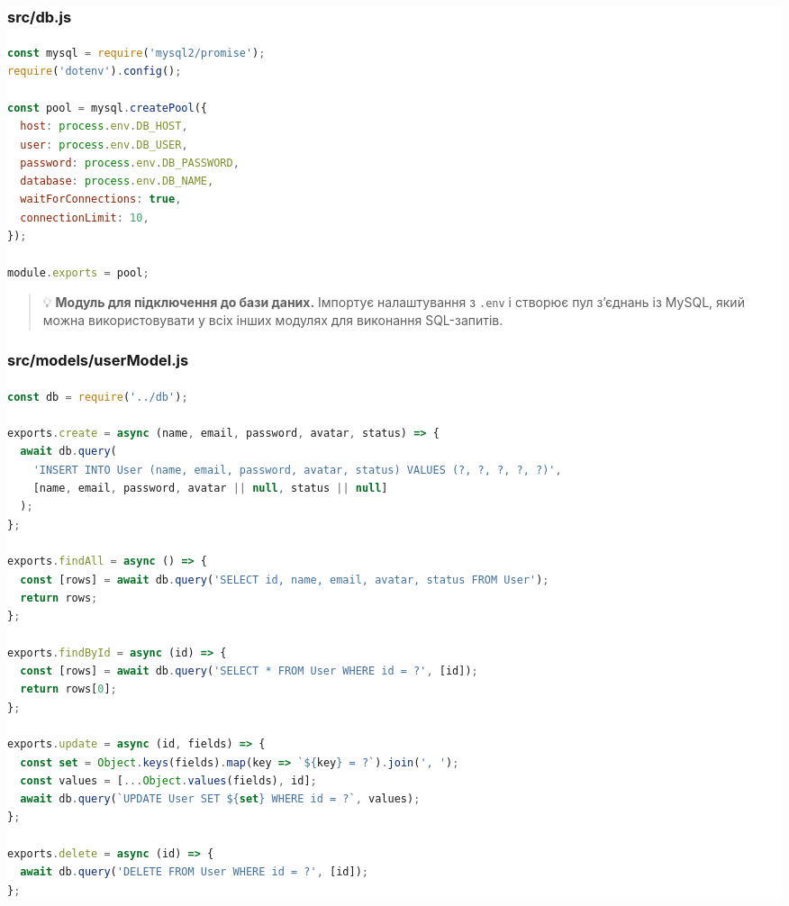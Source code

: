 ### src/db.js

```js
const mysql = require('mysql2/promise');
require('dotenv').config();

const pool = mysql.createPool({
  host: process.env.DB_HOST,
  user: process.env.DB_USER,
  password: process.env.DB_PASSWORD,
  database: process.env.DB_NAME,
  waitForConnections: true,
  connectionLimit: 10,
});

module.exports = pool;
```

> 💡 **Модуль для підключення до бази даних.** Імпортує налаштування з `.env` і створює пул зʼєднань із MySQL, який можна використовувати у всіх інших модулях для виконання SQL-запитів.

### src/models/userModel.js

```js
const db = require('../db');

exports.create = async (name, email, password, avatar, status) => {
  await db.query(
    'INSERT INTO User (name, email, password, avatar, status) VALUES (?, ?, ?, ?, ?)',
    [name, email, password, avatar || null, status || null]
  );
};

exports.findAll = async () => {
  const [rows] = await db.query('SELECT id, name, email, avatar, status FROM User');
  return rows;
};

exports.findById = async (id) => {
  const [rows] = await db.query('SELECT * FROM User WHERE id = ?', [id]);
  return rows[0];
};

exports.update = async (id, fields) => {
  const set = Object.keys(fields).map(key => `${key} = ?`).join(', ');
  const values = [...Object.values(fields), id];
  await db.query(`UPDATE User SET ${set} WHERE id = ?`, values);
};

exports.delete = async (id) => {
  await db.query('DELETE FROM User WHERE id = ?', [id]);
};
```
